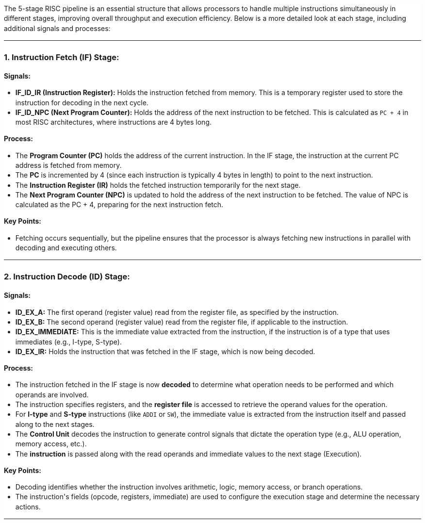 The 5-stage RISC pipeline is an essential structure that allows processors to handle multiple instructions simultaneously in different stages, improving overall throughput and execution efficiency. Below is a more detailed look at each stage, including additional signals and processes:

---

### **1. Instruction Fetch (IF) Stage:**
**Signals:**
- **IF_ID_IR (Instruction Register):** Holds the instruction fetched from memory. This is a temporary register used to store the instruction for decoding in the next cycle.
- **IF_ID_NPC (Next Program Counter):** Holds the address of the next instruction to be fetched. This is calculated as `PC + 4` in most RISC architectures, where instructions are 4 bytes long.

**Process:**
- The **Program Counter (PC)** holds the address of the current instruction. In the IF stage, the instruction at the current PC address is fetched from memory.
- The **PC** is incremented by 4 (since each instruction is typically 4 bytes in length) to point to the next instruction.
- The **Instruction Register (IR)** holds the fetched instruction temporarily for the next stage.
- The **Next Program Counter (NPC)** is updated to hold the address of the next instruction to be fetched. The value of NPC is calculated as the PC + 4, preparing for the next instruction fetch.

**Key Points:**
- Fetching occurs sequentially, but the pipeline ensures that the processor is always fetching new instructions in parallel with decoding and executing others.

---

### **2. Instruction Decode (ID) Stage:**
**Signals:**
- **ID_EX_A:** The first operand (register value) read from the register file, as specified by the instruction.
- **ID_EX_B:** The second operand (register value) read from the register file, if applicable to the instruction.
- **ID_EX_IMMEDIATE:** This is the immediate value extracted from the instruction, if the instruction is of a type that uses immediates (e.g., I-type, S-type).
- **ID_EX_IR:** Holds the instruction that was fetched in the IF stage, which is now being decoded.

**Process:**
- The instruction fetched in the IF stage is now **decoded** to determine what operation needs to be performed and which operands are involved.
- The instruction specifies registers, and the **register file** is accessed to retrieve the operand values for the operation.
- For **I-type** and **S-type** instructions (like `ADDI` or `SW`), the immediate value is extracted from the instruction itself and passed along to the next stages.
- The **Control Unit** decodes the instruction to generate control signals that dictate the operation type (e.g., ALU operation, memory access, etc.).
- The **instruction** is passed along with the read operands and immediate values to the next stage (Execution).

**Key Points:**
- Decoding identifies whether the instruction involves arithmetic, logic, memory access, or branch operations.
- The instruction's fields (opcode, registers, immediate) are used to configure the execution stage and determine the necessary actions.

---